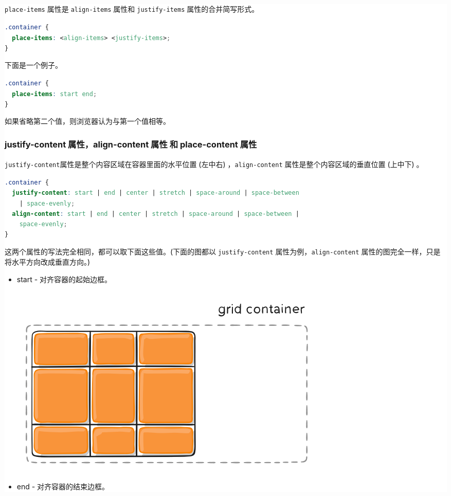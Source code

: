 `place-items` 属性是 `align-items` 属性和 `justify-items` 属性的合并简写形式。

```css
.container {
  place-items: <align-items> <justify-items>;
}
```

下面是一个例子。

```css
.container {
  place-items: start end;
}
```

如果省略第二个值，则浏览器认为与第一个值相等。

### justify-content 属性，align-content 属性 和 place-content 属性

`justify-content`属性是整个内容区域在容器里面的水平位置 (左中右) ，`align-content` 属性是整个内容区域的垂直位置 (上中下) 。

```css
.container {
  justify-content: start | end | center | stretch | space-around | space-between
    | space-evenly;
  align-content: start | end | center | stretch | space-around | space-between |
    space-evenly;
}
```

这两个属性的写法完全相同，都可以取下面这些值。(下面的图都以 `justify-content` 属性为例，`align-content` 属性的图完全一样，只是将水平方向改成垂直方向。)

- start - 对齐容器的起始边框。

  ![start](./assets/grid-content-start.png)

- end - 对齐容器的结束边框。
